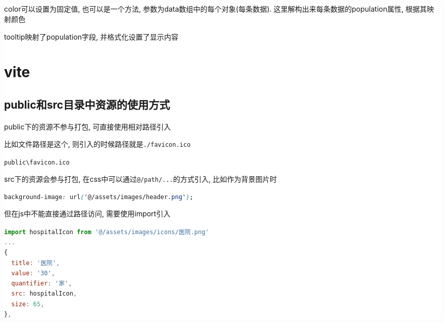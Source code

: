 color可以设置为固定值, 也可以是一个方法, 参数为data数组中的每个对象(每条数据). 这里解构出来每条数据的population属性, 根据其映射颜色

tooltip映射了population字段, 并格式化设置了显示内容

# vite

## public和src目录中资源的使用方式

public下的资源不参与打包, 可直接使用相对路径引入

比如文件路径是这个, 则引入的时候路径就是`./favicon.ico`

```
public\favicon.ico
```

src下的资源会参与打包, 在css中可以通过`@/path/...`的方式引入, 比如作为背景图片时

```css
background-image: url('@/assets/images/header.png');
```

但在js中不能直接通过路径访问, 需要使用import引入

```js
import hospitalIcon from '@/assets/images/icons/医院.png'
...
{
  title: '医院',
  value: '30',
  quantifier: '家',
  src: hospitalIcon,
  size: 65,
},
```

